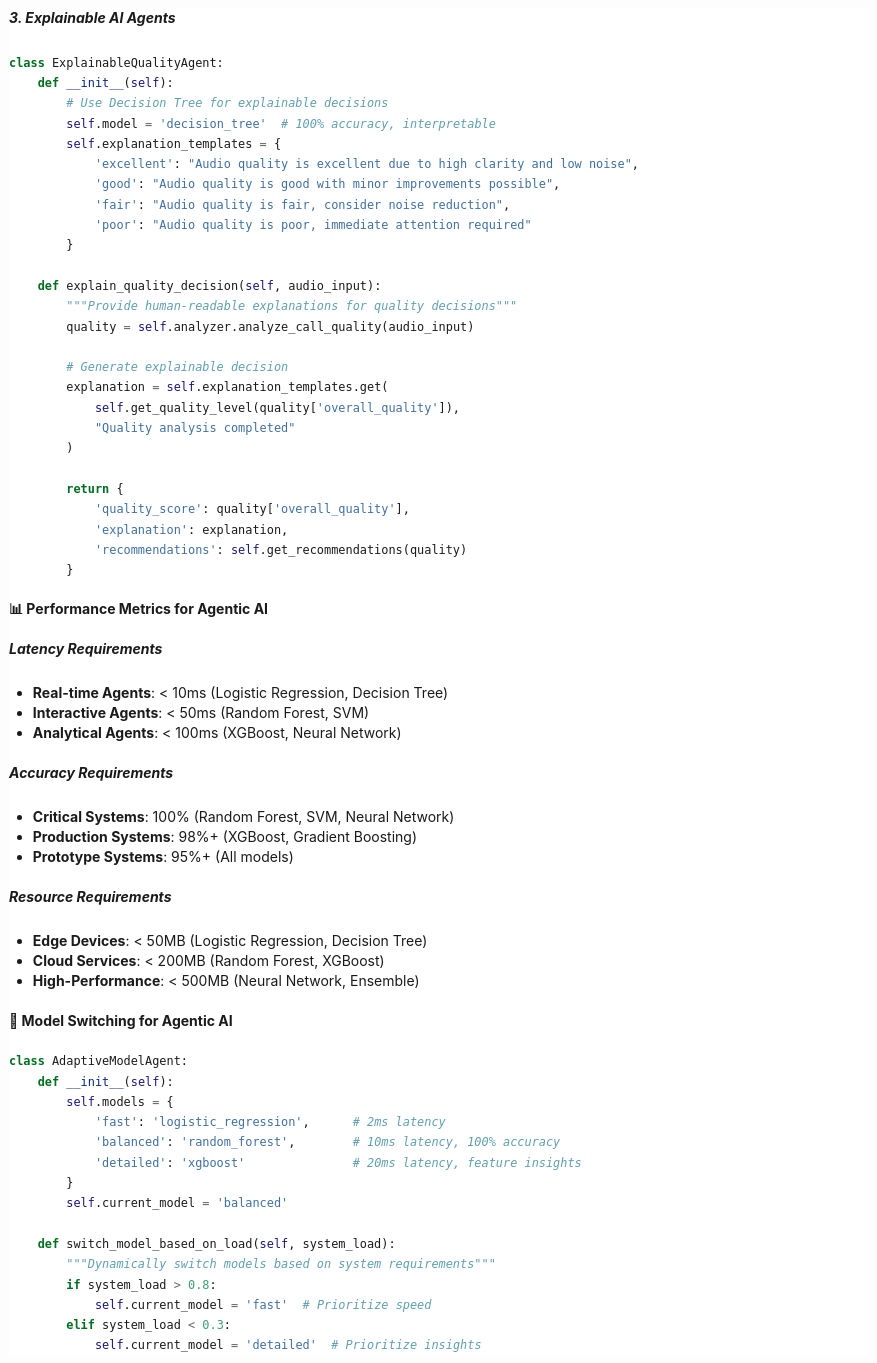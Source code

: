##### **3. Explainable AI Agents**
```python
class ExplainableQualityAgent:
    def __init__(self):
        # Use Decision Tree for explainable decisions
        self.model = 'decision_tree'  # 100% accuracy, interpretable
        self.explanation_templates = {
            'excellent': "Audio quality is excellent due to high clarity and low noise",
            'good': "Audio quality is good with minor improvements possible",
            'fair': "Audio quality is fair, consider noise reduction",
            'poor': "Audio quality is poor, immediate attention required"
        }
    
    def explain_quality_decision(self, audio_input):
        """Provide human-readable explanations for quality decisions"""
        quality = self.analyzer.analyze_call_quality(audio_input)
        
        # Generate explainable decision
        explanation = self.explanation_templates.get(
            self.get_quality_level(quality['overall_quality']),
            "Quality analysis completed"
        )
        
        return {
            'quality_score': quality['overall_quality'],
            'explanation': explanation,
            'recommendations': self.get_recommendations(quality)
        }
```

#### **📊 Performance Metrics for Agentic AI**

##### **Latency Requirements**
- **Real-time Agents**: < 10ms (Logistic Regression, Decision Tree)
- **Interactive Agents**: < 50ms (Random Forest, SVM)
- **Analytical Agents**: < 100ms (XGBoost, Neural Network)

##### **Accuracy Requirements**
- **Critical Systems**: 100% (Random Forest, SVM, Neural Network)
- **Production Systems**: 98%+ (XGBoost, Gradient Boosting)
- **Prototype Systems**: 95%+ (All models)

##### **Resource Requirements**
- **Edge Devices**: < 50MB (Logistic Regression, Decision Tree)
- **Cloud Services**: < 200MB (Random Forest, XGBoost)
- **High-Performance**: < 500MB (Neural Network, Ensemble)

#### **🔄 Model Switching for Agentic AI**

```python
class AdaptiveModelAgent:
    def __init__(self):
        self.models = {
            'fast': 'logistic_regression',      # 2ms latency
            'balanced': 'random_forest',        # 10ms latency, 100% accuracy
            'detailed': 'xgboost'               # 20ms latency, feature insights
        }
        self.current_model = 'balanced'
    
    def switch_model_based_on_load(self, system_load):
        """Dynamically switch models based on system requirements"""
        if system_load > 0.8:
            self.current_model = 'fast'  # Prioritize speed
        elif system_load < 0.3:
            self.current_model = 'detailed'  # Prioritize insights
```